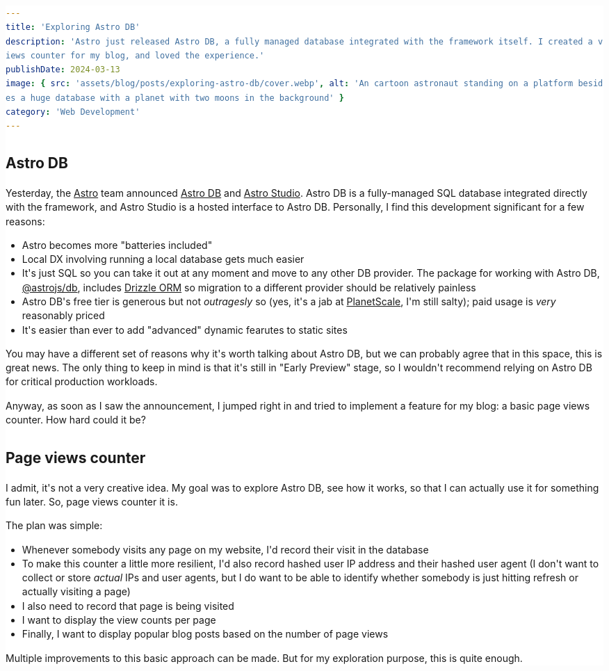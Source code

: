 ```yaml
---
title: 'Exploring Astro DB'
description: 'Astro just released Astro DB, a fully managed database integrated with the framework itself. I created a views counter for my blog, and loved the experience.'
publishDate: 2024-03-13
image: { src: 'assets/blog/posts/exploring-astro-db/cover.webp', alt: 'An cartoon astronaut standing on a platform besides a huge database with a planet with two moons in the background' }
category: 'Web Development'
---
```


## Astro DB

Yesterday, the [Astro](https://astro.build) team announced [Astro DB](https://astro.build/db/) and [Astro Studio](https://docs.astro.build/en/recipes/studio/). Astro DB is a fully-managed SQL database integrated directly with the framework, and Astro Studio is a hosted interface to Astro DB. Personally, I find this development significant for a few reasons:

- Astro becomes more "batteries included"
- Local DX involving running a local database gets much easier
- It's just SQL so you can take it out at any moment and move to any other DB provider. The package for working with Astro DB, [@astrojs/db](https://www.npmjs.com/package/@astrojs/db), includes [Drizzle ORM](https://orm.drizzle.team/) so migration to a different provider should be relatively painless
- Astro DB's free tier is generous but not _outragesly_ so (yes, it's a jab at [PlanetScale](https://planetscale.com/blog/planetscale-forever), I'm still salty); paid usage is _very_ reasonably priced
- It's easier than ever to add "advanced" dynamic fearutes to static sites

You may have a different set of reasons why it's worth talking about Astro DB, but we can probably agree that in this space, this is great news. The only thing to keep in mind is that it's still in "Early Preview" stage, so I wouldn't recommend relying on Astro DB for critical production workloads. 

Anyway, as soon as I saw the announcement, I jumped right in and tried to implement a feature for my blog: a basic page views counter. How hard could it be? 

## Page views counter

I admit, it's not a very creative idea. My goal was to explore Astro DB, see how it works, so that I can actually use it for something fun later. So, page views counter it is. 

The plan was simple: 
- Whenever somebody visits any page on my website, I'd record their visit in the database
- To make this counter a little more resilient, I'd also record hashed user IP address and their hashed user agent (I don't want to collect or store _actual_ IPs and user agents, but I do want to be able to identify whether somebody is just hitting refresh or actually visiting a page)
- I also need to record that page is being visited
- I want to display the view counts per page
- Finally, I want to display popular blog posts based on the number of page views

Multiple improvements to this basic approach can be made. But for my exploration purpose, this is quite enough.
